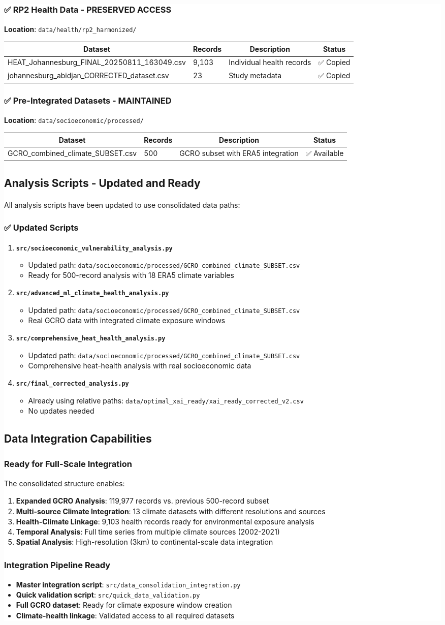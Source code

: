 ### ✅ RP2 Health Data - PRESERVED ACCESS
**Location**: `data/health/rp2_harmonized/`

| Dataset | Records | Description | Status |
|---------|---------|-------------|--------|
| HEAT_Johannesburg_FINAL_20250811_163049.csv | 9,103 | Individual health records | ✅ Copied |
| johannesburg_abidjan_CORRECTED_dataset.csv | 23 | Study metadata | ✅ Copied |

### ✅ Pre-Integrated Datasets - MAINTAINED
**Location**: `data/socioeconomic/processed/`

| Dataset | Records | Description | Status |
|---------|---------|-------------|--------|
| GCRO_combined_climate_SUBSET.csv | 500 | GCRO subset with ERA5 integration | ✅ Available |

## Analysis Scripts - Updated and Ready

All analysis scripts have been updated to use consolidated data paths:

### ✅ Updated Scripts
1. **`src/socioeconomic_vulnerability_analysis.py`**
   - Updated path: `data/socioeconomic/processed/GCRO_combined_climate_SUBSET.csv`
   - Ready for 500-record analysis with 18 ERA5 climate variables

2. **`src/advanced_ml_climate_health_analysis.py`**
   - Updated path: `data/socioeconomic/processed/GCRO_combined_climate_SUBSET.csv`
   - Real GCRO data with integrated climate exposure windows

3. **`src/comprehensive_heat_health_analysis.py`**
   - Updated path: `data/socioeconomic/processed/GCRO_combined_climate_SUBSET.csv`
   - Comprehensive heat-health analysis with real socioeconomic data

4. **`src/final_corrected_analysis.py`**
   - Already using relative paths: `data/optimal_xai_ready/xai_ready_corrected_v2.csv`
   - No updates needed

## Data Integration Capabilities

### Ready for Full-Scale Integration
The consolidated structure enables:

1. **Expanded GCRO Analysis**: 119,977 records vs. previous 500-record subset
2. **Multi-source Climate Integration**: 13 climate datasets with different resolutions and sources
3. **Health-Climate Linkage**: 9,103 health records ready for environmental exposure analysis
4. **Temporal Analysis**: Full time series from multiple climate sources (2002-2021)
5. **Spatial Analysis**: High-resolution (3km) to continental-scale data integration

### Integration Pipeline Ready
- **Master integration script**: `src/data_consolidation_integration.py`
- **Quick validation script**: `src/quick_data_validation.py`
- **Full GCRO dataset**: Ready for climate exposure window creation
- **Climate-health linkage**: Validated access to all required datasets
